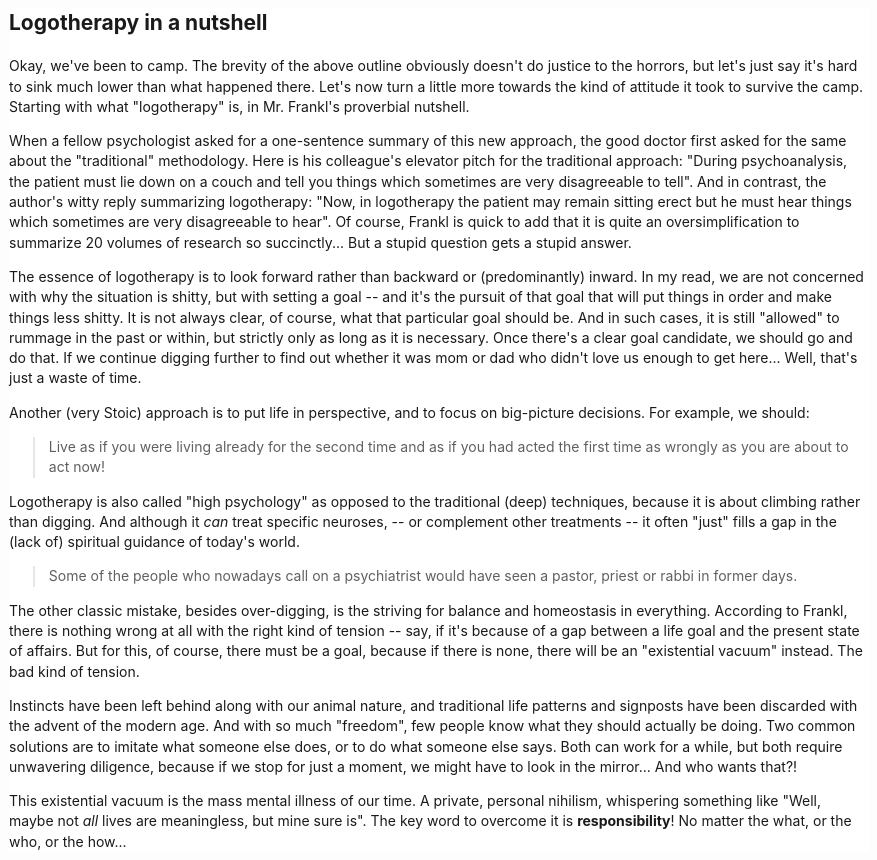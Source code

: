 






## <a name="logotherapy"></a>Logotherapy in a nutshell

Okay, we've been to camp. The brevity of the above outline obviously doesn't do justice to the horrors, but let's just say it's hard to sink much lower than what happened there. Let's now turn a little more towards the kind of attitude it took to survive the camp. Starting with what "logotherapy" is, in Mr. Frankl's proverbial nutshell.

When a fellow psychologist asked for a one-sentence summary of this new approach, the good doctor first asked for the same about the "traditional" methodology. Here is his colleague's elevator pitch for the traditional approach: "During psychoanalysis, the patient must lie down on a couch and tell you things which sometimes are very disagreeable to tell". And in contrast, the author's witty reply summarizing logotherapy: "Now, in logotherapy the patient may remain sitting erect but he must hear things which sometimes are very disagreeable to hear". Of course, Frankl is quick to add that it is quite an oversimplification to summarize 20 volumes of research so succinctly... But a stupid question gets a stupid answer.

The essence of logotherapy is to look forward rather than backward or (predominantly) inward. In my read, we are not concerned with why the situation is shitty, but with setting a goal -- and it's the pursuit of that goal that will put things in order and make things less shitty. It is not always clear, of course, what that particular goal should be. And in such cases, it is still "allowed" to rummage in the past or within, but strictly only as long as it is necessary. Once there's a clear goal candidate, we should go and do that. If we continue digging further to find out whether it was mom or dad who didn't love us enough to get here... Well, that's just a waste of time.

Another (very Stoic) approach is to put life in perspective, and to focus on big-picture decisions. For example, we should:

> Live as if you were living already for the second time and as if you had acted the first time as wrongly as you are about to act now!

Logotherapy is also called "high psychology" as opposed to the traditional (deep) techniques, because it is about climbing rather than digging. And although it *can* treat specific neuroses, -- or complement other treatments -- it often "just" fills a gap in the (lack of) spiritual guidance of today's world.

> Some of the people who nowadays call on a psychiatrist would have seen a pastor, priest or rabbi in former days.

The other classic mistake, besides over-digging, is the striving for balance and homeostasis in everything. According to Frankl, there is nothing wrong at all with the right kind of tension -- say, if it's because of a gap between a life goal and the present state of affairs. But for this, of course, there must be a goal, because if there is none, there will be an "existential vacuum" instead. The bad kind of tension.

Instincts have been left behind along with our animal nature, and traditional life patterns and signposts have been discarded with the advent of the modern age. And with so much "freedom", few people know what they should actually be doing. Two common solutions are to imitate what someone else does, or to do what someone else says. Both can work for a while, but both require unwavering diligence, because if we stop for just a moment, we might have to look in the mirror... And who wants that?!

This existential vacuum is the mass mental illness of our time. A private, personal nihilism, whispering something like "Well, maybe not *all* lives are meaningless, but mine sure is". The key word to overcome it is **responsibility**! No matter the what, or the who, or the how...
